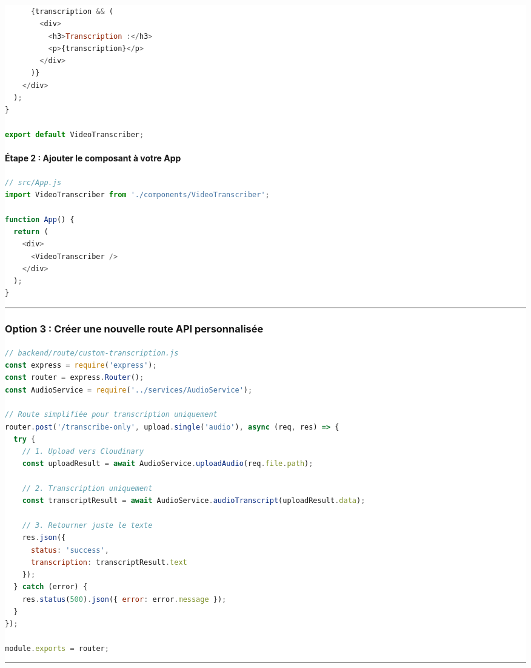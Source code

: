 ```javascript
      {transcription && (
        <div>
          <h3>Transcription :</h3>
          <p>{transcription}</p>
        </div>
      )}
    </div>
  );
}

export default VideoTranscriber;
```

#### Étape 2 : Ajouter le composant à votre App

```javascript
// src/App.js
import VideoTranscriber from './components/VideoTranscriber';

function App() {
  return (
    <div>
      <VideoTranscriber />
    </div>
  );
}
```

---

### Option 3 : Créer une nouvelle route API personnalisée

```javascript
// backend/route/custom-transcription.js
const express = require('express');
const router = express.Router();
const AudioService = require('../services/AudioService');

// Route simplifiée pour transcription uniquement
router.post('/transcribe-only', upload.single('audio'), async (req, res) => {
  try {
    // 1. Upload vers Cloudinary
    const uploadResult = await AudioService.uploadAudio(req.file.path);
    
    // 2. Transcription uniquement
    const transcriptResult = await AudioService.audioTranscript(uploadResult.data);
    
    // 3. Retourner juste le texte
    res.json({
      status: 'success',
      transcription: transcriptResult.text
    });
  } catch (error) {
    res.status(500).json({ error: error.message });
  }
});

module.exports = router;
```

---